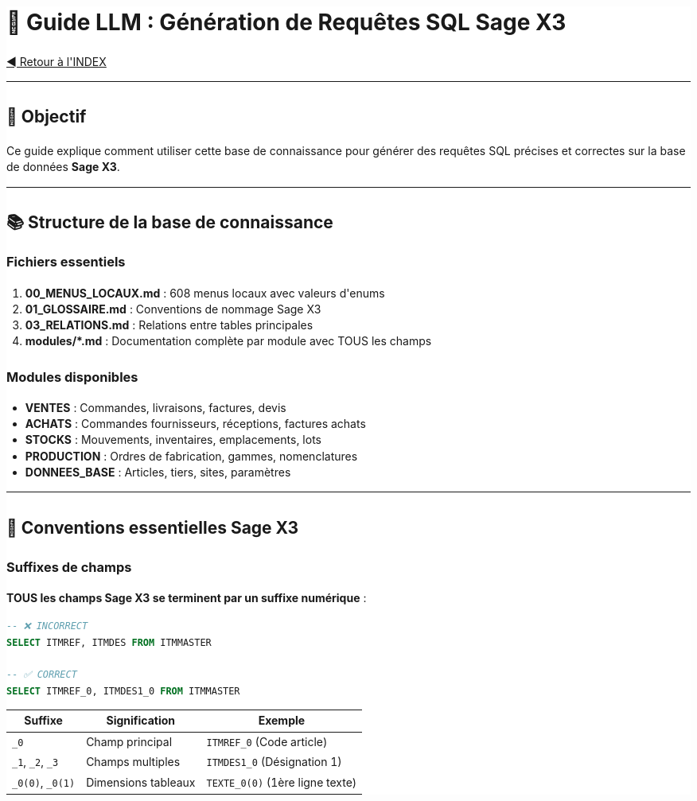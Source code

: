 # 🤖 Guide LLM : Génération de Requêtes SQL Sage X3

[◄ Retour à l'INDEX](./INDEX.md)

---

## 🎯 Objectif

Ce guide explique comment utiliser cette base de connaissance pour générer des requêtes SQL précises et correctes sur la base de données **Sage X3**.

---

## 📚 Structure de la base de connaissance

### Fichiers essentiels

1. **00_MENUS_LOCAUX.md** : 608 menus locaux avec valeurs d'enums
2. **01_GLOSSAIRE.md** : Conventions de nommage Sage X3
3. **03_RELATIONS.md** : Relations entre tables principales
4. **modules/*.md** : Documentation complète par module avec TOUS les champs

### Modules disponibles

- **VENTES** : Commandes, livraisons, factures, devis
- **ACHATS** : Commandes fournisseurs, réceptions, factures achats
- **STOCKS** : Mouvements, inventaires, emplacements, lots
- **PRODUCTION** : Ordres de fabrication, gammes, nomenclatures
- **DONNEES_BASE** : Articles, tiers, sites, paramètres

---

## 🔑 Conventions essentielles Sage X3

### Suffixes de champs

**TOUS les champs Sage X3 se terminent par un suffixe numérique** :

```sql
-- ❌ INCORRECT
SELECT ITMREF, ITMDES FROM ITMMASTER

-- ✅ CORRECT
SELECT ITMREF_0, ITMDES1_0 FROM ITMMASTER
```

| Suffixe | Signification | Exemple |
|---------|---------------|---------|
| `_0` | Champ principal | `ITMREF_0` (Code article) |
| `_1`, `_2`, `_3` | Champs multiples | `ITMDES1_0` (Désignation 1) |
| `_0(0)`, `_0(1)` | Dimensions tableaux | `TEXTE_0(0)` (1ère ligne texte) |
